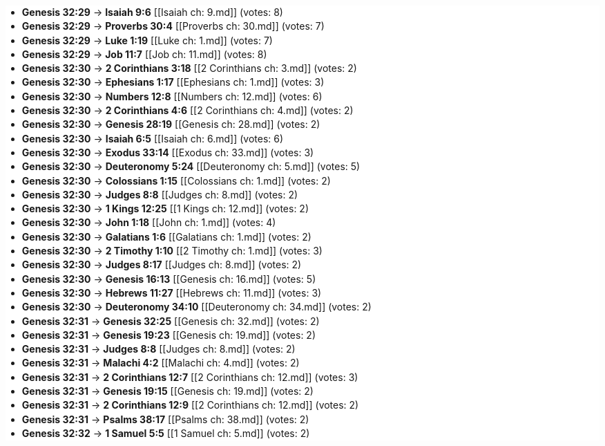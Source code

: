 - **Genesis 32:29** → **Isaiah 9:6** [[Isaiah ch: 9.md]] (votes: 8)
- **Genesis 32:29** → **Proverbs 30:4** [[Proverbs ch: 30.md]] (votes: 7)
- **Genesis 32:29** → **Luke 1:19** [[Luke ch: 1.md]] (votes: 7)
- **Genesis 32:29** → **Job 11:7** [[Job ch: 11.md]] (votes: 8)
- **Genesis 32:30** → **2 Corinthians 3:18** [[2 Corinthians ch: 3.md]] (votes: 2)
- **Genesis 32:30** → **Ephesians 1:17** [[Ephesians ch: 1.md]] (votes: 3)
- **Genesis 32:30** → **Numbers 12:8** [[Numbers ch: 12.md]] (votes: 6)
- **Genesis 32:30** → **2 Corinthians 4:6** [[2 Corinthians ch: 4.md]] (votes: 2)
- **Genesis 32:30** → **Genesis 28:19** [[Genesis ch: 28.md]] (votes: 2)
- **Genesis 32:30** → **Isaiah 6:5** [[Isaiah ch: 6.md]] (votes: 6)
- **Genesis 32:30** → **Exodus 33:14** [[Exodus ch: 33.md]] (votes: 3)
- **Genesis 32:30** → **Deuteronomy 5:24** [[Deuteronomy ch: 5.md]] (votes: 5)
- **Genesis 32:30** → **Colossians 1:15** [[Colossians ch: 1.md]] (votes: 2)
- **Genesis 32:30** → **Judges 8:8** [[Judges ch: 8.md]] (votes: 2)
- **Genesis 32:30** → **1 Kings 12:25** [[1 Kings ch: 12.md]] (votes: 2)
- **Genesis 32:30** → **John 1:18** [[John ch: 1.md]] (votes: 4)
- **Genesis 32:30** → **Galatians 1:6** [[Galatians ch: 1.md]] (votes: 2)
- **Genesis 32:30** → **2 Timothy 1:10** [[2 Timothy ch: 1.md]] (votes: 3)
- **Genesis 32:30** → **Judges 8:17** [[Judges ch: 8.md]] (votes: 2)
- **Genesis 32:30** → **Genesis 16:13** [[Genesis ch: 16.md]] (votes: 5)
- **Genesis 32:30** → **Hebrews 11:27** [[Hebrews ch: 11.md]] (votes: 3)
- **Genesis 32:30** → **Deuteronomy 34:10** [[Deuteronomy ch: 34.md]] (votes: 2)
- **Genesis 32:31** → **Genesis 32:25** [[Genesis ch: 32.md]] (votes: 2)
- **Genesis 32:31** → **Genesis 19:23** [[Genesis ch: 19.md]] (votes: 2)
- **Genesis 32:31** → **Judges 8:8** [[Judges ch: 8.md]] (votes: 2)
- **Genesis 32:31** → **Malachi 4:2** [[Malachi ch: 4.md]] (votes: 2)
- **Genesis 32:31** → **2 Corinthians 12:7** [[2 Corinthians ch: 12.md]] (votes: 3)
- **Genesis 32:31** → **Genesis 19:15** [[Genesis ch: 19.md]] (votes: 2)
- **Genesis 32:31** → **2 Corinthians 12:9** [[2 Corinthians ch: 12.md]] (votes: 2)
- **Genesis 32:31** → **Psalms 38:17** [[Psalms ch: 38.md]] (votes: 2)
- **Genesis 32:32** → **1 Samuel 5:5** [[1 Samuel ch: 5.md]] (votes: 2)
